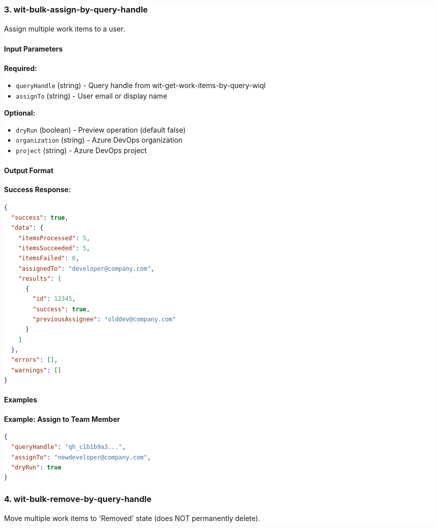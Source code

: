 ### 3. wit-bulk-assign-by-query-handle

Assign multiple work items to a user.

#### Input Parameters

**Required:**
- `queryHandle` (string) - Query handle from wit-get-work-items-by-query-wiql
- `assignTo` (string) - User email or display name

**Optional:**
- `dryRun` (boolean) - Preview operation (default false)
- `organization` (string) - Azure DevOps organization
- `project` (string) - Azure DevOps project

#### Output Format

**Success Response:**
```json
{
  "success": true,
  "data": {
    "itemsProcessed": 5,
    "itemsSucceeded": 5,
    "itemsFailed": 0,
    "assignedTo": "developer@company.com",
    "results": [
      {
        "id": 12345,
        "success": true,
        "previousAssignee": "olddev@company.com"
      }
    ]
  },
  "errors": [],
  "warnings": []
}
```

#### Examples

**Example: Assign to Team Member**
```json
{
  "queryHandle": "qh_c1b1b9a3...",
  "assignTo": "newdeveloper@company.com",
  "dryRun": true
}
```

### 4. wit-bulk-remove-by-query-handle

Move multiple work items to 'Removed' state (does NOT permanently delete).
